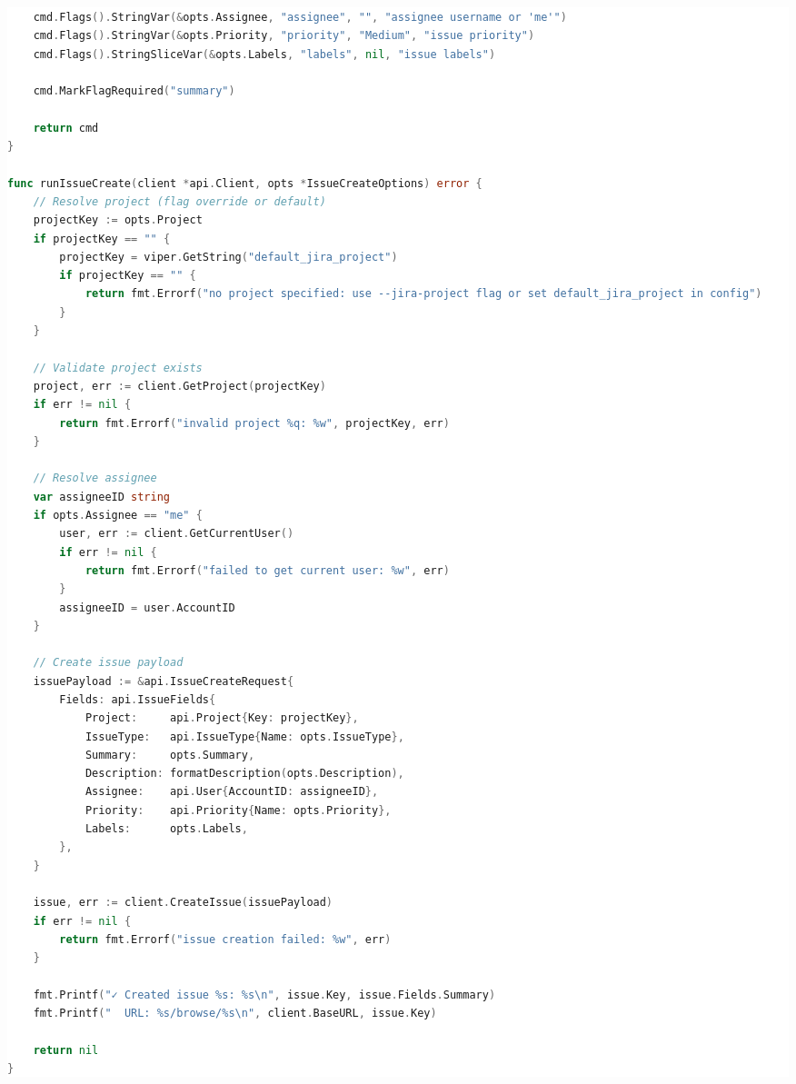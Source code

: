 ```go
    cmd.Flags().StringVar(&opts.Assignee, "assignee", "", "assignee username or 'me'")
    cmd.Flags().StringVar(&opts.Priority, "priority", "Medium", "issue priority")
    cmd.Flags().StringSliceVar(&opts.Labels, "labels", nil, "issue labels")
    
    cmd.MarkFlagRequired("summary")
    
    return cmd
}

func runIssueCreate(client *api.Client, opts *IssueCreateOptions) error {
    // Resolve project (flag override or default)
    projectKey := opts.Project
    if projectKey == "" {
        projectKey = viper.GetString("default_jira_project")
        if projectKey == "" {
            return fmt.Errorf("no project specified: use --jira-project flag or set default_jira_project in config")
        }
    }
    
    // Validate project exists
    project, err := client.GetProject(projectKey)
    if err != nil {
        return fmt.Errorf("invalid project %q: %w", projectKey, err)
    }
    
    // Resolve assignee
    var assigneeID string
    if opts.Assignee == "me" {
        user, err := client.GetCurrentUser()
        if err != nil {
            return fmt.Errorf("failed to get current user: %w", err)
        }
        assigneeID = user.AccountID
    }
    
    // Create issue payload
    issuePayload := &api.IssueCreateRequest{
        Fields: api.IssueFields{
            Project:     api.Project{Key: projectKey},
            IssueType:   api.IssueType{Name: opts.IssueType},
            Summary:     opts.Summary,
            Description: formatDescription(opts.Description),
            Assignee:    api.User{AccountID: assigneeID},
            Priority:    api.Priority{Name: opts.Priority},
            Labels:      opts.Labels,
        },
    }
    
    issue, err := client.CreateIssue(issuePayload)
    if err != nil {
        return fmt.Errorf("issue creation failed: %w", err)
    }
    
    fmt.Printf("✓ Created issue %s: %s\n", issue.Key, issue.Fields.Summary)
    fmt.Printf("  URL: %s/browse/%s\n", client.BaseURL, issue.Key)
    
    return nil
}
```
